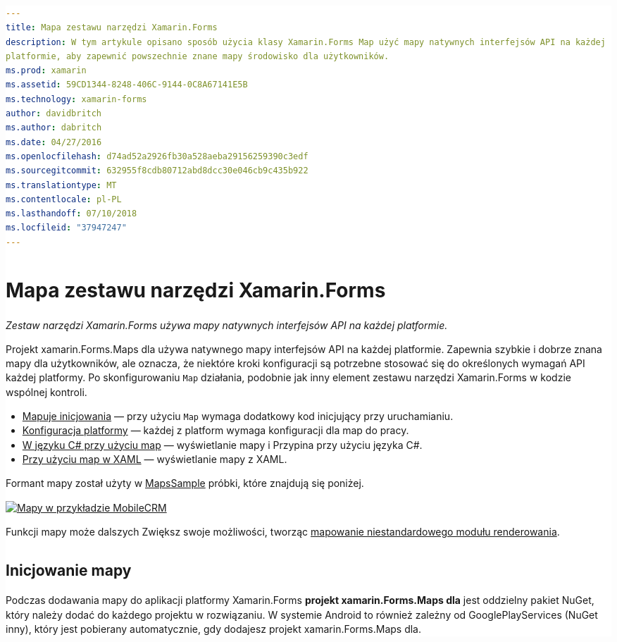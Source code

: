 ```yaml
---
title: Mapa zestawu narzędzi Xamarin.Forms
description: W tym artykule opisano sposób użycia klasy Xamarin.Forms Map użyć mapy natywnych interfejsów API na każdej platformie, aby zapewnić powszechnie znane mapy środowisko dla użytkowników.
ms.prod: xamarin
ms.assetid: 59CD1344-8248-406C-9144-0C8A67141E5B
ms.technology: xamarin-forms
author: davidbritch
ms.author: dabritch
ms.date: 04/27/2016
ms.openlocfilehash: d74ad52a2926fb30a528aeba29156259390c3edf
ms.sourcegitcommit: 632955f8cdb80712abd8dcc30e046cb9c435b922
ms.translationtype: MT
ms.contentlocale: pl-PL
ms.lasthandoff: 07/10/2018
ms.locfileid: "37947247"
---
```

# <a name="xamarinforms-map"></a>Mapa zestawu narzędzi Xamarin.Forms

_Zestaw narzędzi Xamarin.Forms używa mapy natywnych interfejsów API na każdej platformie._

Projekt xamarin.Forms.Maps dla używa natywnego mapy interfejsów API na każdej platformie. Zapewnia szybkie i dobrze znana mapy dla użytkowników, ale oznacza, że niektóre kroki konfiguracji są potrzebne stosować się do określonych wymagań API każdej platformy.
Po skonfigurowaniu `Map` działania, podobnie jak inny element zestawu narzędzi Xamarin.Forms w kodzie wspólnej kontroli.

* [Mapuje inicjowania](#Maps_Initialization) — przy użyciu `Map` wymaga dodatkowy kod inicjujący przy uruchamianiu.
* [Konfiguracja platformy](#Platform_Configuration) — każdej z platform wymaga konfiguracji dla map do pracy.
* [W języku C# przy użyciu map](#Using_Maps) — wyświetlanie mapy i Przypina przy użyciu języka C#.
* [Przy użyciu map w XAML](#Using_Xaml) — wyświetlanie mapy z XAML.

Formant mapy został użyty w [MapsSample](https://developer.xamarin.com/samples/WorkingWithMaps/) próbki, które znajdują się poniżej.

 [![Mapy w przykładzie MobileCRM](map-images/maps-zoom-sml.png "przykład kontrolki mapy")](map-images/maps-zoom.png#lightbox "przykład kontrolki mapy")

Funkcji mapy może dalszych Zwiększ swoje możliwości, tworząc [mapowanie niestandardowego modułu renderowania](~/xamarin-forms/app-fundamentals/custom-renderer/map/index.md).

<a name="Maps_Initialization" />

## <a name="maps-initialization"></a>Inicjowanie mapy

Podczas dodawania mapy do aplikacji platformy Xamarin.Forms **projekt xamarin.Forms.Maps dla** jest oddzielny pakiet NuGet, który należy dodać do każdego projektu w rozwiązaniu.
W systemie Android to również zależny od GooglePlayServices (NuGet inny), który jest pobierany automatycznie, gdy dodajesz projekt xamarin.Forms.Maps dla.
